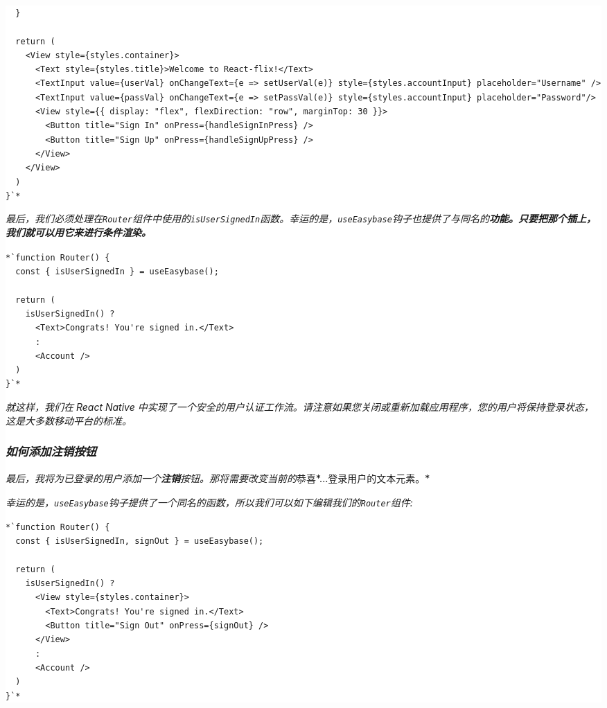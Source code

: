 ```
  }

  return (
    <View style={styles.container}>
      <Text style={styles.title}>Welcome to React-flix!</Text>
      <TextInput value={userVal} onChangeText={e => setUserVal(e)} style={styles.accountInput} placeholder="Username" />
      <TextInput value={passVal} onChangeText={e => setPassVal(e)} style={styles.accountInput} placeholder="Password"/>
      <View style={{ display: "flex", flexDirection: "row", marginTop: 30 }}>
        <Button title="Sign In" onPress={handleSignInPress} />
        <Button title="Sign Up" onPress={handleSignUpPress} />
      </View>
    </View>
  )
}`*
```

*最后，我们必须处理在`Router`组件中使用的`isUserSignedIn`函数。幸运的是，`useEasybase`钩子也提供了与同名的**功能。只要把那个插上，我们就可以用它来进行条件渲染。***

```
*`function Router() {
  const { isUserSignedIn } = useEasybase();

  return (
    isUserSignedIn() ?
      <Text>Congrats! You're signed in.</Text>
      :
      <Account />
  )
}`*
```

*就这样，我们在 React Native 中实现了一个安全的用户认证工作流。请注意如果您关闭或重新加载应用程序，您的用户将保持登录状态，这是大多数移动平台的标准。*

### *如何添加注销按钮*

*最后，我将为已登录的用户添加一个**注销**按钮。那将需要改变当前的*恭喜*...登录用户的文本元素。*

*幸运的是，`useEasybase`钩子提供了一个同名的函数，所以我们可以如下编辑我们的`Router`组件:*

```
*`function Router() {
  const { isUserSignedIn, signOut } = useEasybase();

  return (
    isUserSignedIn() ?
      <View style={styles.container}>
        <Text>Congrats! You're signed in.</Text>
        <Button title="Sign Out" onPress={signOut} />
      </View>
      :
      <Account />
  )
}`*
```
